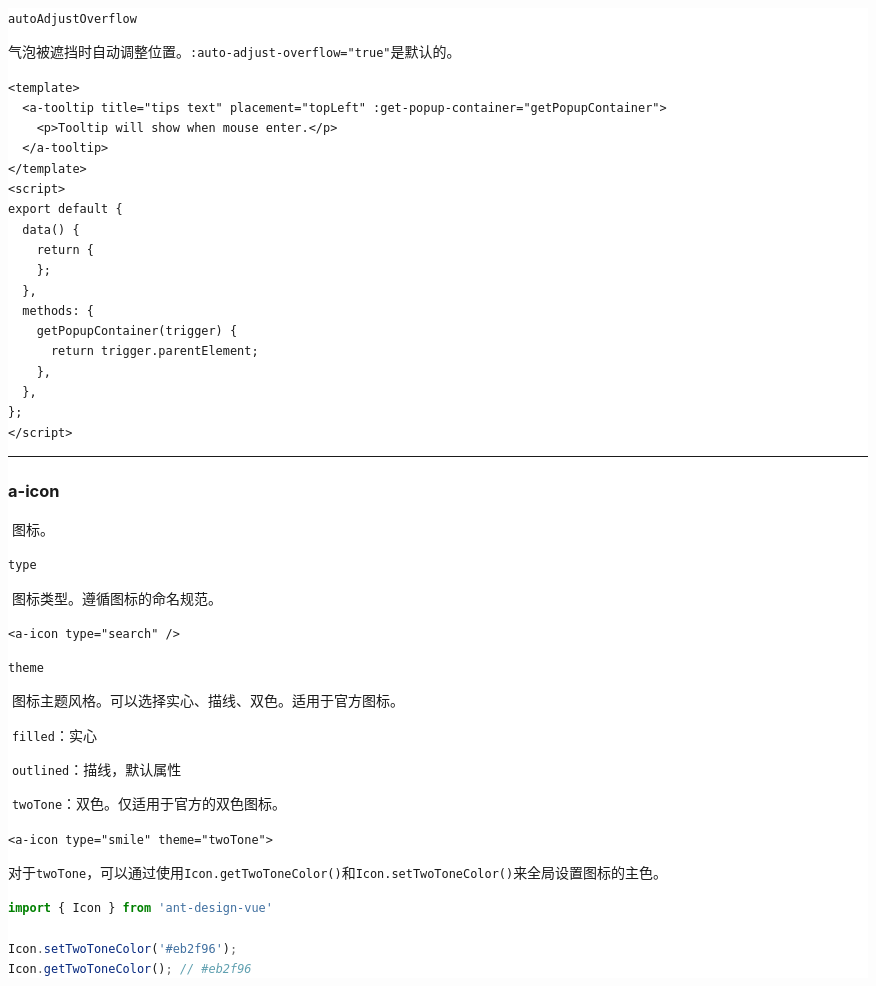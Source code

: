 `autoAdjustOverflow`

​		气泡被遮挡时自动调整位置。`:auto-adjust-overflow="true"`是默认的。

```vue
<template>
  <a-tooltip title="tips text" placement="topLeft" :get-popup-container="getPopupContainer">
    <p>Tooltip will show when mouse enter.</p>
  </a-tooltip>
</template>
<script>
export default {
  data() {
    return {
    };
  },
  methods: {
    getPopupContainer(trigger) {
      return trigger.parentElement;
    },
  },
};
</script>
```

----------------

### a-icon

​		图标。

`type`

​		图标类型。遵循图标的命名规范。

```vue
<a-icon type="search" />
```

`theme`

​		图标主题风格。可以选择实心、描线、双色。适用于官方图标。

​		`filled`：实心

​		`outlined`：描线，默认属性

​		`twoTone`：双色。仅适用于官方的双色图标。

```vue
<a-icon type="smile" theme="twoTone">
```

​		对于`twoTone`，可以通过使用`Icon.getTwoToneColor()`和`Icon.setTwoToneColor()`来全局设置图标的主色。

```js
import { Icon } from 'ant-design-vue'

Icon.setTwoToneColor('#eb2f96');
Icon.getTwoToneColor(); // #eb2f96
```
